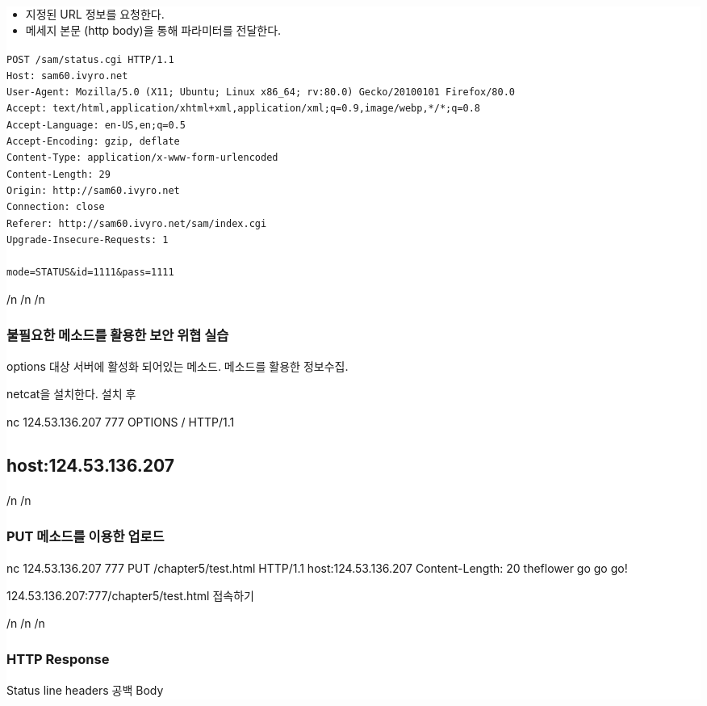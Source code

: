 * 지정된 URL 정보를 요청한다.
* 메세지 본문 (http body)을 통해 파라미터를 전달한다.

```
POST /sam/status.cgi HTTP/1.1
Host: sam60.ivyro.net
User-Agent: Mozilla/5.0 (X11; Ubuntu; Linux x86_64; rv:80.0) Gecko/20100101 Firefox/80.0
Accept: text/html,application/xhtml+xml,application/xml;q=0.9,image/webp,*/*;q=0.8
Accept-Language: en-US,en;q=0.5
Accept-Encoding: gzip, deflate
Content-Type: application/x-www-form-urlencoded
Content-Length: 29
Origin: http://sam60.ivyro.net
Connection: close
Referer: http://sam60.ivyro.net/sam/index.cgi
Upgrade-Insecure-Requests: 1

mode=STATUS&id=1111&pass=1111
```

/n
/n
/n

### 불필요한 메소드를 활용한 보안 위협 실습

options 대상 서버에 활성화 되어있는 메소드. 메소드를 활용한 정보수집.

netcat을 설치한다. 설치 후 

nc 124.53.136.207 777
OPTIONS / HTTP/1.1

host:124.53.136.207
--------------------------------------
/n
/n
### PUT 메소드를 이용한 업로드

nc 124.53.136.207 777
PUT /chapter5/test.html HTTP/1.1
host:124.53.136.207
Content-Length: 20
theflower go go go!

124.53.136.207:777/chapter5/test.html 접속하기


/n
/n
/n
### HTTP Response

Status line
headers
공백
Body
